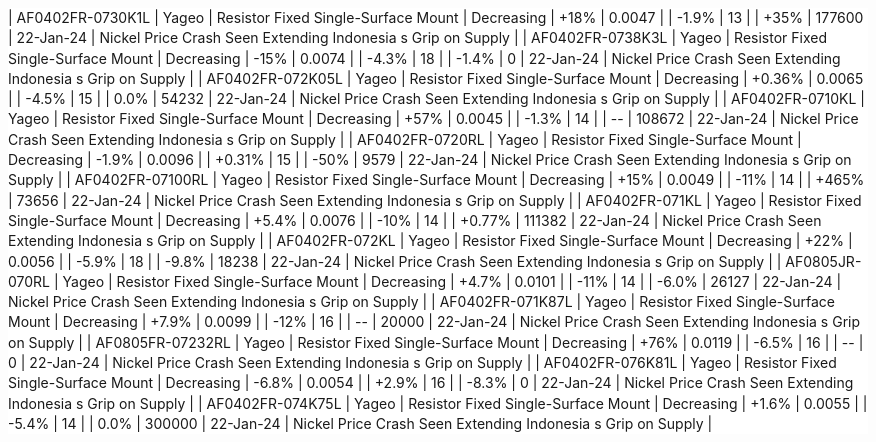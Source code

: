| AF0402FR-0730K1L         | Yageo                                 | Resistor Fixed Single-Surface Mount             | Decreasing | +18%              | 0.0047        |                | -1.9%                 | 13                |                | +35%                  | 177600            | 22-Jan-24        | Nickel Price Crash Seen Extending Indonesia s Grip on Supply                                                                                      |
| AF0402FR-0738K3L         | Yageo                                 | Resistor Fixed Single-Surface Mount             | Decreasing | -15%              | 0.0074        |                | -4.3%                 | 18                |                | -1.4%                 | 0                 | 22-Jan-24        | Nickel Price Crash Seen Extending Indonesia s Grip on Supply                                                                                      |
| AF0402FR-072K05L         | Yageo                                 | Resistor Fixed Single-Surface Mount             | Decreasing | +0.36%            | 0.0065        |                | -4.5%                 | 15                |                | 0.0%                  | 54232             | 22-Jan-24        | Nickel Price Crash Seen Extending Indonesia s Grip on Supply                                                                                      |
| AF0402FR-0710KL          | Yageo                                 | Resistor Fixed Single-Surface Mount             | Decreasing | +57%              | 0.0045        |                | -1.3%                 | 14                |                | --                    | 108672            | 22-Jan-24        | Nickel Price Crash Seen Extending Indonesia s Grip on Supply                                                                                      |
| AF0402FR-0720RL          | Yageo                                 | Resistor Fixed Single-Surface Mount             | Decreasing | -1.9%             | 0.0096        |                | +0.31%                | 15                |                | -50%                  | 9579              | 22-Jan-24        | Nickel Price Crash Seen Extending Indonesia s Grip on Supply                                                                                      |
| AF0402FR-07100RL         | Yageo                                 | Resistor Fixed Single-Surface Mount             | Decreasing | +15%              | 0.0049        |                | -11%                  | 14                |                | +465%                 | 73656             | 22-Jan-24        | Nickel Price Crash Seen Extending Indonesia s Grip on Supply                                                                                      |
| AF0402FR-071KL           | Yageo                                 | Resistor Fixed Single-Surface Mount             | Decreasing | +5.4%             | 0.0076        |                | -10%                  | 14                |                | +0.77%                | 111382            | 22-Jan-24        | Nickel Price Crash Seen Extending Indonesia s Grip on Supply                                                                                      |
| AF0402FR-072KL           | Yageo                                 | Resistor Fixed Single-Surface Mount             | Decreasing | +22%              | 0.0056        |                | -5.9%                 | 18                |                | -9.8%                 | 18238             | 22-Jan-24        | Nickel Price Crash Seen Extending Indonesia s Grip on Supply                                                                                      |
| AF0805JR-070RL           | Yageo                                 | Resistor Fixed Single-Surface Mount             | Decreasing | +4.7%             | 0.0101        |                | -11%                  | 14                |                | -6.0%                 | 26127             | 22-Jan-24        | Nickel Price Crash Seen Extending Indonesia s Grip on Supply                                                                                      |
| AF0402FR-071K87L         | Yageo                                 | Resistor Fixed Single-Surface Mount             | Decreasing | +7.9%             | 0.0099        |                | -12%                  | 16                |                | --                    | 20000             | 22-Jan-24        | Nickel Price Crash Seen Extending Indonesia s Grip on Supply                                                                                      |
| AF0805FR-07232RL         | Yageo                                 | Resistor Fixed Single-Surface Mount             | Decreasing | +76%              | 0.0119        |                | -6.5%                 | 16                |                | --                    | 0                 | 22-Jan-24        | Nickel Price Crash Seen Extending Indonesia s Grip on Supply                                                                                      |
| AF0402FR-076K81L         | Yageo                                 | Resistor Fixed Single-Surface Mount             | Decreasing | -6.8%             | 0.0054        |                | +2.9%                 | 16                |                | -8.3%                 | 0                 | 22-Jan-24        | Nickel Price Crash Seen Extending Indonesia s Grip on Supply                                                                                      |
| AF0402FR-074K75L         | Yageo                                 | Resistor Fixed Single-Surface Mount             | Decreasing | +1.6%             | 0.0055        |                | -5.4%                 | 14                |                | 0.0%                  | 300000            | 22-Jan-24        | Nickel Price Crash Seen Extending Indonesia s Grip on Supply                                                                                      |